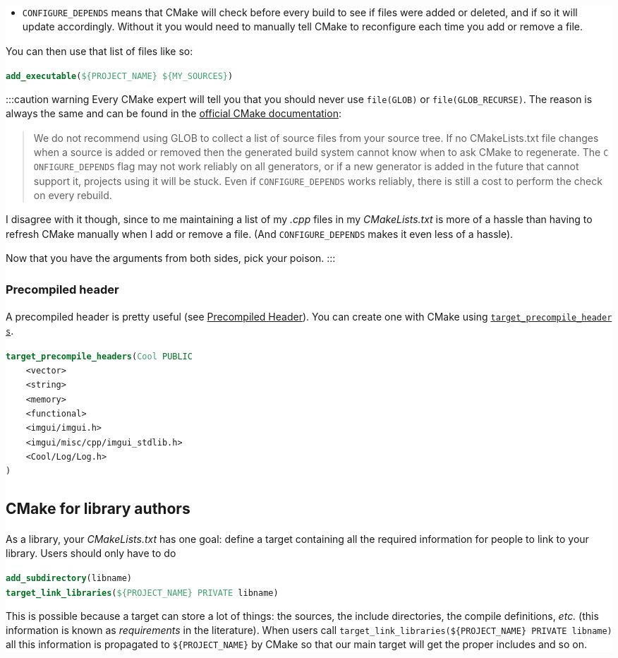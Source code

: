  - `CONFIGURE_DEPENDS` means that CMake will check before every build to see if files were added or deleted, and if so it will update accordingly. Without it you would need to manually tell CMake to reconfigure each time you add or remove a file.

You can then use that list of files like so:
```cmake
add_executable(${PROJECT_NAME} ${MY_SOURCES})
```

:::caution warning
Every CMake expert will tell you that you should never use `file(GLOB)` or `file(GLOB_RECURSE)`. The reason is always the same and can be found in the [official CMake documentation](https://cmake.org/cmake/help/latest/command/file.html#filesystem):
>We do not recommend using GLOB to collect a list of source files from your source tree. If no CMakeLists.txt file changes when a source is added or removed then the generated build system cannot know when to ask CMake to regenerate. The `CONFIGURE_DEPENDS` flag may not work reliably on all generators, or if a new generator is added in the future that cannot support it, projects using it will be stuck. Even if `CONFIGURE_DEPENDS` works reliably, there is still a cost to perform the check on every rebuild.

I disagree with it though, since to me maintaining a list of my *.cpp* files in my *CMakeLists.txt* is more of a hassle than having to refresh CMake manually when I add or remove a file. (And `CONFIGURE_DEPENDS` makes it even less of a hassle).

Now that you have the arguments from both sides, pick your poison. 
:::

### Precompiled header

A precompiled header is pretty useful (see [Precompiled Header](./precompiled-header)).
You can create one with CMake using [`target_precompile_headers`](https://cmake.org/cmake/help/git-stage/command/target_precompile_headers.html).
```cmake
target_precompile_headers(Cool PUBLIC
    <vector>
    <string>
    <memory>
    <functional>
    <imgui/imgui.h>
    <imgui/misc/cpp/imgui_stdlib.h>
    <Cool/Log/Log.h>
)
```

## CMake for library authors

As a library, your *CMakeLists.txt* has one goal: define a target containing all the required information for people to link to your library.
Users should only have to do
```cmake
add_subdirectory(libname)
target_link_libraries(${PROJECT_NAME} PRIVATE libname)
```
This is possible because a target can store a lot of things: the sources, the include directories, the compile definitions, *etc.* (this information is known as *requirements* in the literature). When users call `target_link_libraries(${PROJECT_NAME} PRIVATE libname)` all this information is propagated to `${PROJECT_NAME}` by CMake so that our main target will get the proper includes and so on.
